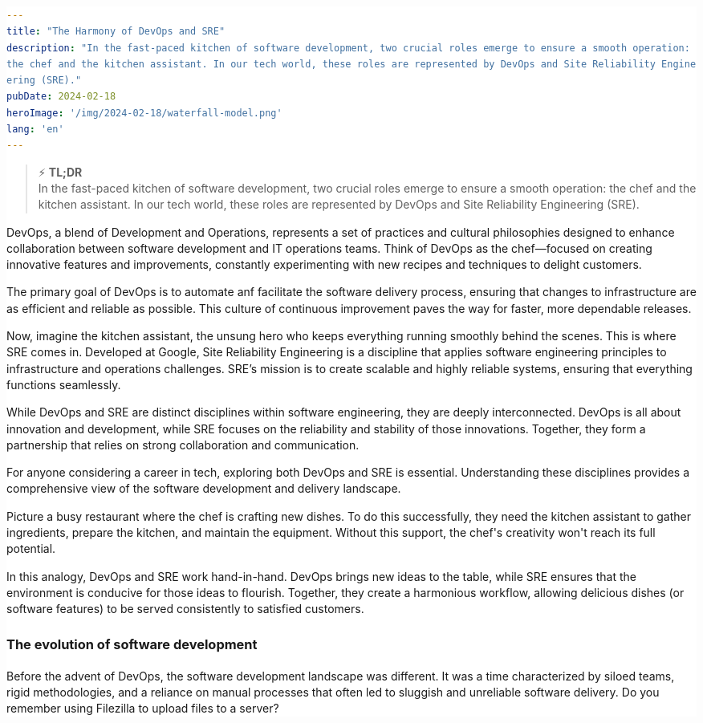 ```yaml
---
title: "The Harmony of DevOps and SRE"
description: "In the fast-paced kitchen of software development, two crucial roles emerge to ensure a smooth operation: the chef and the kitchen assistant. In our tech world, these roles are represented by DevOps and Site Reliability Engineering (SRE)."
pubDate: 2024-02-18
heroImage: '/img/2024-02-18/waterfall-model.png'
lang: 'en'
---
```


> ⚡️ **TL;DR**  
> In the fast-paced kitchen of software development, two crucial roles emerge to ensure a smooth operation: the chef and the kitchen assistant. In our tech world, these roles are represented by DevOps and Site Reliability Engineering (SRE).

DevOps, a blend of Development and Operations, represents a set of practices and cultural philosophies designed to enhance collaboration between software development and IT operations teams. Think of DevOps as the chef—focused on creating innovative features and improvements, constantly experimenting with new recipes and techniques to delight customers.

The primary goal of DevOps is to automate anf facilitate the software delivery process, ensuring that changes to infrastructure are as efficient and reliable as possible. This culture of continuous improvement paves the way for faster, more dependable releases.

Now, imagine the kitchen assistant, the unsung hero who keeps everything running smoothly behind the scenes. This is where SRE comes in. Developed at Google, Site Reliability Engineering is a discipline that applies software engineering principles to infrastructure and operations challenges. SRE’s mission is to create scalable and highly reliable systems, ensuring that everything functions seamlessly.

While DevOps and SRE are distinct disciplines within software engineering, they are deeply interconnected. DevOps is all about innovation and development, while SRE focuses on the reliability and stability of those innovations. Together, they form a partnership that relies on strong collaboration and communication.

For anyone considering a career in tech, exploring both DevOps and SRE is essential. Understanding these disciplines provides a comprehensive view of the software development and delivery landscape.

Picture a busy restaurant where the chef is crafting new dishes. To do this successfully, they need the kitchen assistant to gather ingredients, prepare the kitchen, and maintain the equipment. Without this support, the chef's creativity won't reach its full potential.

In this analogy, DevOps and SRE work hand-in-hand. DevOps brings new ideas to the table, while SRE ensures that the environment is conducive for those ideas to flourish. Together, they create a harmonious workflow, allowing delicious dishes (or software features) to be served consistently to satisfied customers.

### The evolution of software development

Before the advent of DevOps, the software development landscape was different. It was a time characterized by siloed teams, rigid methodologies, and a reliance on manual processes that often led to sluggish and unreliable software delivery. Do you remember using Filezilla to upload files to a server?

